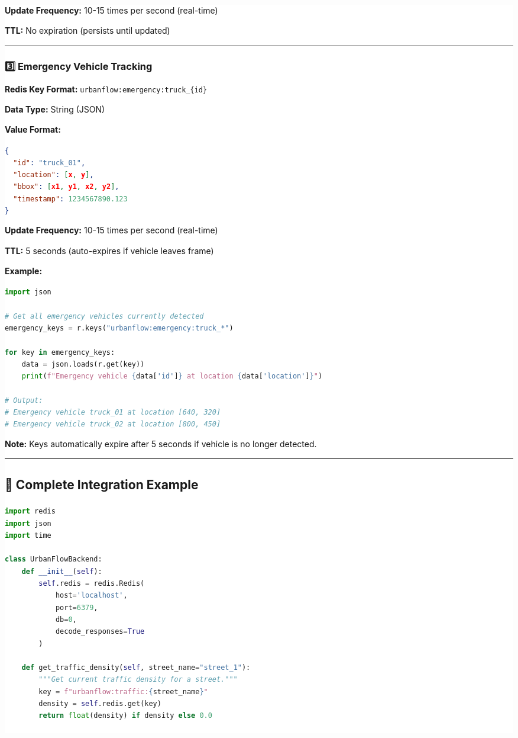 **Update Frequency:** 10-15 times per second (real-time)

**TTL:** No expiration (persists until updated)

---

### 3️⃣ **Emergency Vehicle Tracking**

**Redis Key Format:** `urbanflow:emergency:truck_{id}`

**Data Type:** String (JSON)

**Value Format:**
```json
{
  "id": "truck_01",
  "location": [x, y],
  "bbox": [x1, y1, x2, y2],
  "timestamp": 1234567890.123
}
```

**Update Frequency:** 10-15 times per second (real-time)

**TTL:** 5 seconds (auto-expires if vehicle leaves frame)

**Example:**
```python
import json

# Get all emergency vehicles currently detected
emergency_keys = r.keys("urbanflow:emergency:truck_*")

for key in emergency_keys:
    data = json.loads(r.get(key))
    print(f"Emergency vehicle {data['id']} at location {data['location']}")
    
# Output:
# Emergency vehicle truck_01 at location [640, 320]
# Emergency vehicle truck_02 at location [800, 450]
```

**Note:** Keys automatically expire after 5 seconds if vehicle is no longer detected.

---

## 🔄 Complete Integration Example

```python
import redis
import json
import time

class UrbanFlowBackend:
    def __init__(self):
        self.redis = redis.Redis(
            host='localhost',
            port=6379,
            db=0,
            decode_responses=True
        )
    
    def get_traffic_density(self, street_name="street_1"):
        """Get current traffic density for a street."""
        key = f"urbanflow:traffic:{street_name}"
        density = self.redis.get(key)
        return float(density) if density else 0.0
    
```